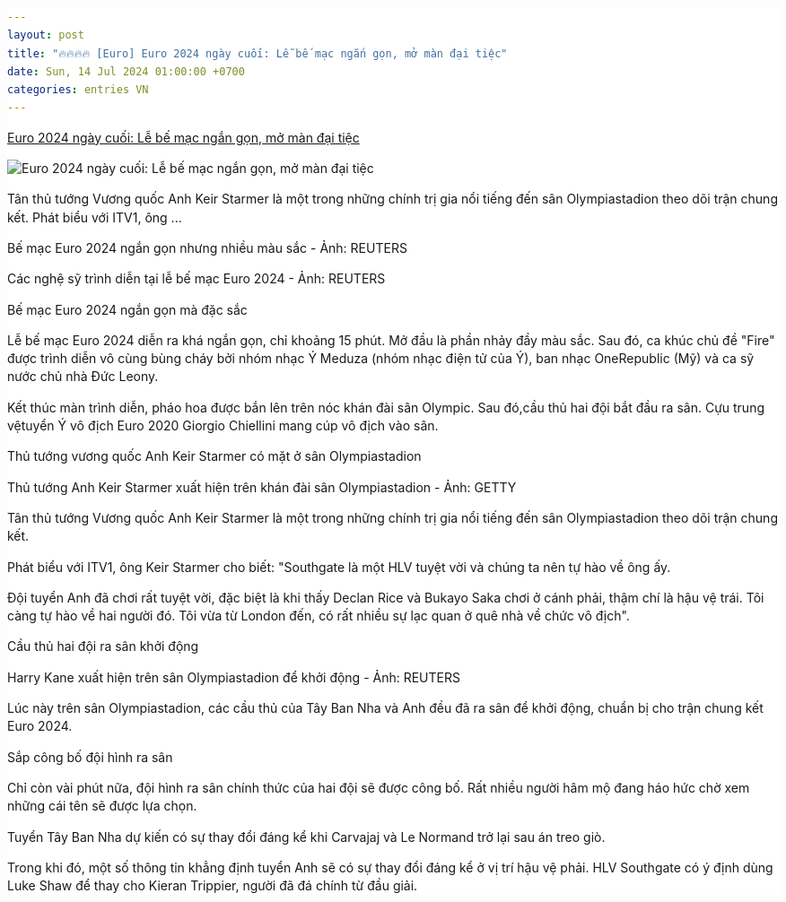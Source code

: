 ```yaml
---
layout: post
title: "🔥🔥🔥🔥 [Euro] Euro 2024 ngày cuối: Lễ bế mạc ngắn gọn, mở màn đại tiệc"
date: Sun, 14 Jul 2024 01:00:00 +0700
categories: entries VN
---
```

[Euro 2024 ngày cuối: Lễ bế mạc ngắn gọn, mở màn đại tiệc](https://tuoitre.vn/euro-2024-ngay-cuoi-le-be-mac-ngan-gon-mo-man-dai-tiec-2024071413051351.htm)

![Euro 2024 ngày cuối: Lễ bế mạc ngắn gọn, mở màn đại tiệc](https://cdn1.tuoitre.vn/zoom/600_315/471584752817336320/2024/7/15/ca-si-be-mac-euro-2024-1720983590802205172162-0-0-320-612-crop-17209836381251469673318.jpg)

Tân thủ tướng Vương quốc Anh Keir Starmer là một trong những chính trị gia nổi tiếng đến sân Olympiastadion theo dõi trận chung kết. Phát biểu với ITV1, ông ...

Bế mạc Euro 2024 ngắn gọn nhưng nhiều màu sắc - Ảnh: REUTERS

Các nghệ sỹ trình diễn tại lễ bế mạc Euro 2024 - Ảnh: REUTERS

Bế mạc Euro 2024 ngắn gọn mà đặc sắc

Lễ bế mạc Euro 2024 diễn ra khá ngắn gọn, chỉ khoảng 15 phút. Mở đầu là phần nhảy đầy màu sắc. Sau đó, ca khúc chủ đề "Fire" được trình diễn vô cùng bùng cháy bởi nhóm nhạc Ý Meduza (nhóm nhạc điện tử của Ý), ban nhạc OneRepublic (Mỹ) và ca sỹ nước chủ nhà Đức Leony.

Kết thúc màn trình diễn, pháo hoa được bắn lên trên nóc khán đài sân Olympic. Sau đó,cầu thủ hai đội bắt đầu ra sân. Cựu trung vệtuyển Ý vô địch Euro 2020 Giorgio Chiellini mang cúp vô địch vào sân.

Thủ tướng vương quốc Anh Keir Starmer có mặt ở sân Olympiastadion

Thủ tướng Anh Keir Starmer xuất hiện trên khán đài sân Olympiastadion - Ảnh: GETTY

Tân thủ tướng Vương quốc Anh Keir Starmer là một trong những chính trị gia nổi tiếng đến sân Olympiastadion theo dõi trận chung kết.

Phát biểu với ITV1, ông Keir Starmer cho biết: "Southgate là một HLV tuyệt vời và chúng ta nên tự hào về ông ấy.

Đội tuyển Anh đã chơi rất tuyệt vời, đặc biệt là khi thấy Declan Rice và Bukayo Saka chơi ở cánh phải, thậm chí là hậu vệ trái. Tôi càng tự hào về hai người đó. Tôi vừa từ London đến, có rất nhiều sự lạc quan ở quê nhà về chức vô địch".

Cầu thủ hai đội ra sân khởi động

Harry Kane xuất hiện trên sân Olympiastadion để khởi động - Ảnh: REUTERS

Lúc này trên sân Olympiastadion, các cầu thủ của Tây Ban Nha và Anh đều đã ra sân để khởi động, chuẩn bị cho trận chung kết Euro 2024.

Sắp công bố đội hình ra sân

Chỉ còn vài phút nữa, đội hình ra sân chính thức của hai đội sẽ được công bố. Rất nhiều người hâm mộ đang háo hức chờ xem những cái tên sẽ được lựa chọn.

Tuyển Tây Ban Nha dự kiến có sự thay đổi đáng kể khi Carvajaj và Le Normand trở lại sau án treo giò.

Trong khi đó, một số thông tin khẳng định tuyển Anh sẽ có sự thay đổi đáng kể ở vị trí hậu vệ phải. HLV Southgate có ý định dùng Luke Shaw để thay cho Kieran Trippier, người đã đá chính từ đầu giải.
